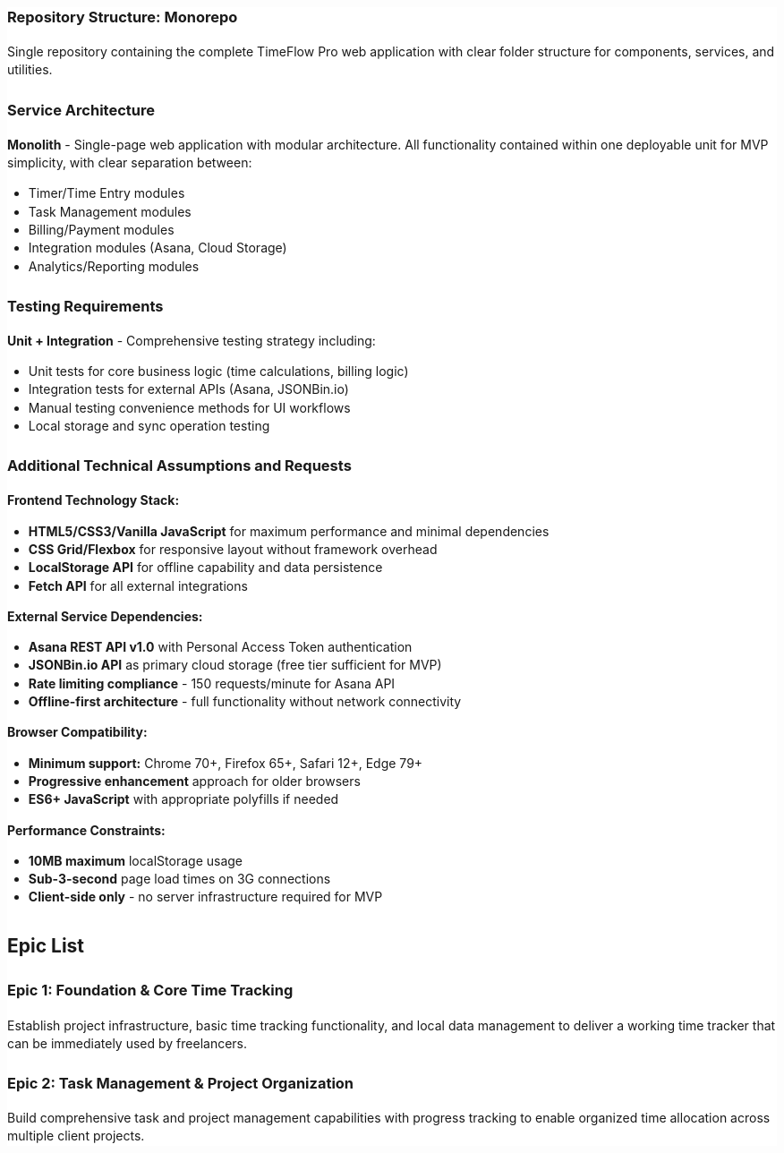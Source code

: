 ### Repository Structure: Monorepo
Single repository containing the complete TimeFlow Pro web application with clear folder structure for components, services, and utilities.

### Service Architecture
**Monolith** - Single-page web application with modular architecture. All functionality contained within one deployable unit for MVP simplicity, with clear separation between:
- Timer/Time Entry modules
- Task Management modules  
- Billing/Payment modules
- Integration modules (Asana, Cloud Storage)
- Analytics/Reporting modules

### Testing Requirements
**Unit + Integration** - Comprehensive testing strategy including:
- Unit tests for core business logic (time calculations, billing logic)
- Integration tests for external APIs (Asana, JSONBin.io)
- Manual testing convenience methods for UI workflows
- Local storage and sync operation testing

### Additional Technical Assumptions and Requests

**Frontend Technology Stack:**
- **HTML5/CSS3/Vanilla JavaScript** for maximum performance and minimal dependencies
- **CSS Grid/Flexbox** for responsive layout without framework overhead
- **LocalStorage API** for offline capability and data persistence
- **Fetch API** for all external integrations

**External Service Dependencies:**
- **Asana REST API v1.0** with Personal Access Token authentication
- **JSONBin.io API** as primary cloud storage (free tier sufficient for MVP)
- **Rate limiting compliance** - 150 requests/minute for Asana API
- **Offline-first architecture** - full functionality without network connectivity

**Browser Compatibility:**
- **Minimum support:** Chrome 70+, Firefox 65+, Safari 12+, Edge 79+
- **Progressive enhancement** approach for older browsers
- **ES6+ JavaScript** with appropriate polyfills if needed

**Performance Constraints:**
- **10MB maximum** localStorage usage
- **Sub-3-second** page load times on 3G connections
- **Client-side only** - no server infrastructure required for MVP

## Epic List

### Epic 1: Foundation & Core Time Tracking
Establish project infrastructure, basic time tracking functionality, and local data management to deliver a working time tracker that can be immediately used by freelancers.

### Epic 2: Task Management & Project Organization  
Build comprehensive task and project management capabilities with progress tracking to enable organized time allocation across multiple client projects.
